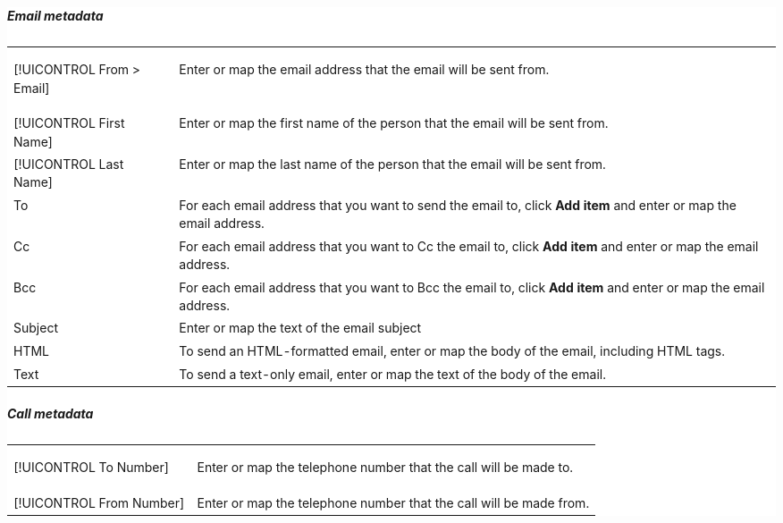 ##### Email metadata

<table style="table-layout:auto"> 
 <col> 
 <col> 
 <tbody> 
  <tr> 
   <td> <p>[!UICONTROL From > Email]</p> </td> 
   <td> <p>Enter or map the email address that the email will be sent from.</p> </td> 
  </tr> 
  <tr> 
   <td role="rowheader">[!UICONTROL First Name]</td> 
   <td>Enter or map the first name of the person that the email will be sent from.</td> 
  </tr> 
  <tr> 
   <td role="rowheader">[!UICONTROL Last Name]</td> 
  <td>Enter or map the last name of the person that the email will be sent from.
  </td> 
   </tr> 
  <tr> 
   <td role="rowheader">To</td> 
   <td>For each email address that you want to send the email to, click <b>Add item</b> and enter or map the email address.</td> 
  </tr> 
  <tr> 
   <td role="rowheader">Cc</td> 
   <td>For each email address that you want to Cc the email to, click <b>Add item</b> and enter or map the email address.</td> 
  </tr> 
  <tr> 
   <td role="rowheader">Bcc</td> 
   <td>For each email address that you want to Bcc the email to, click <b>Add item</b> and enter or map the email address.</td> 
  </tr> 
  <tr> 
   <td role="rowheader">Subject</td> 
   <td>Enter or map the text of the email subject</td> 
  </tr> 
  <tr> 
   <td role="rowheader">HTML</td> 
   <td>To send an HTML-formatted email, enter or map the body of the email, including HTML tags.</td> 
  </tr> 
  <tr> 
   <td role="rowheader">Text</td> 
   <td>To send a text-only email, enter or map the text of the body of the email.</td> 
  </tr> 
 </tbody> 
</table>

##### Call metadata

<table style="table-layout:auto"> 
 <col> 
 <col> 
 <tbody> 
  <tr> 
   <td> <p>[!UICONTROL To Number]</p> </td> 
   <td> <p>Enter or map the telephone number that the call will be made to.</p> </td> 
  </tr> 
  <tr> 
   <td role="rowheader">[!UICONTROL From Number]</td> 
   <td>Enter or map the telephone number that the call will be made from.</td> 
  </tr> 
  <tr> 